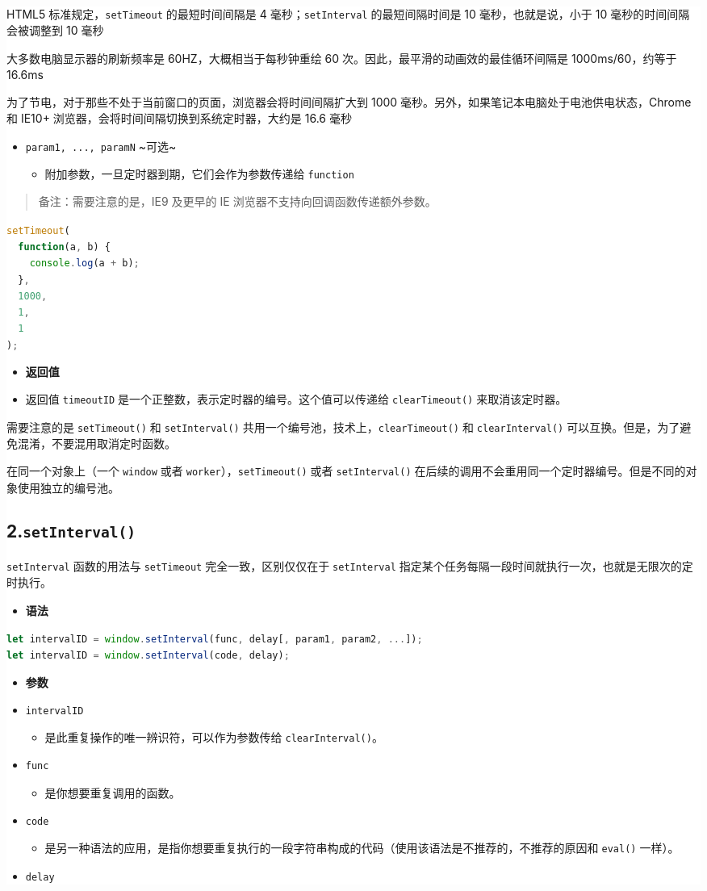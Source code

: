 HTML5 标准规定，`setTimeout` 的最短时间间隔是 4 毫秒；`setInterval` 的最短间隔时间是 10 毫秒，也就是说，小于 10 毫秒的时间间隔会被调整到 10 毫秒

大多数电脑显示器的刷新频率是 60HZ，大概相当于每秒钟重绘 60 次。因此，最平滑的动画效的最佳循环间隔是 1000ms/60，约等于 16.6ms

为了节电，对于那些不处于当前窗口的页面，浏览器会将时间间隔扩大到 1000 毫秒。另外，如果笔记本电脑处于电池供电状态，Chrome 和 IE10+ 浏览器，会将时间间隔切换到系统定时器，大约是 16.6 毫秒

- `param1, ..., paramN` ~可选~

  - 附加参数，一旦定时器到期，它们会作为参数传递给 `function`

> 备注：需要注意的是，IE9 及更早的 IE 浏览器不支持向回调函数传递额外参数。

```js
setTimeout(
  function(a, b) {
    console.log(a + b);
  },
  1000,
  1,
  1
);
```

- **返回值**

- 返回值 `timeoutID` 是一个正整数，表示定时器的编号。这个值可以传递给 `clearTimeout()` 来取消该定时器。

需要注意的是 `setTimeout()` 和 `setInterval()` 共用一个编号池，技术上，`clearTimeout()` 和 `clearInterval()` 可以互换。但是，为了避免混淆，不要混用取消定时函数。

在同一个对象上（一个 `window` 或者 `worker`），`setTimeout()` 或者 `setInterval()` 在后续的调用不会重用同一个定时器编号。但是不同的对象使用独立的编号池。

## 2.`setInterval()`

`setInterval` 函数的用法与 `setTimeout` 完全一致，区别仅仅在于 `setInterval` 指定某个任务每隔一段时间就执行一次，也就是无限次的定时执行。

- **语法**

```js
let intervalID = window.setInterval(func, delay[, param1, param2, ...]);
let intervalID = window.setInterval(code, delay);
```

- **参数**

- `intervalID`

  - 是此重复操作的唯一辨识符，可以作为参数传给 `clearInterval()`。

- `func`

  - 是你想要重复调用的函数。

- `code`

  - 是另一种语法的应用，是指你想要重复执行的一段字符串构成的代码（使用该语法是不推荐的，不推荐的原因和 `eval()` 一样）。

- `delay`

